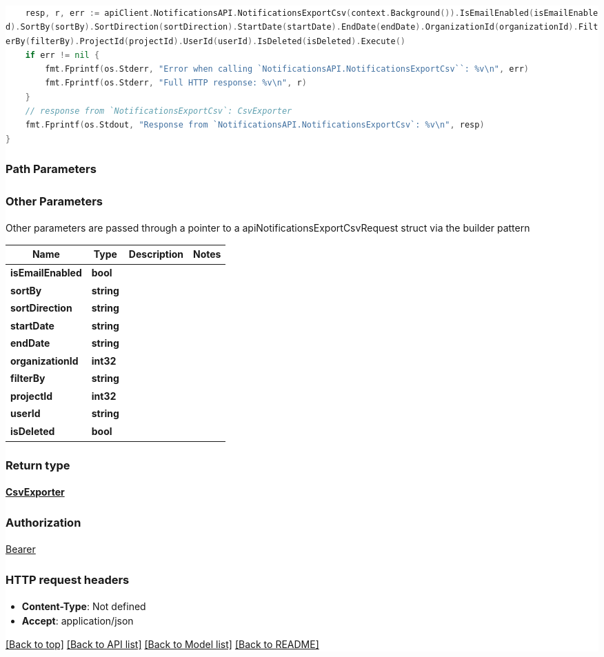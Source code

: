 ```go
    resp, r, err := apiClient.NotificationsAPI.NotificationsExportCsv(context.Background()).IsEmailEnabled(isEmailEnabled).SortBy(sortBy).SortDirection(sortDirection).StartDate(startDate).EndDate(endDate).OrganizationId(organizationId).FilterBy(filterBy).ProjectId(projectId).UserId(userId).IsDeleted(isDeleted).Execute()
    if err != nil {
        fmt.Fprintf(os.Stderr, "Error when calling `NotificationsAPI.NotificationsExportCsv``: %v\n", err)
        fmt.Fprintf(os.Stderr, "Full HTTP response: %v\n", r)
    }
    // response from `NotificationsExportCsv`: CsvExporter
    fmt.Fprintf(os.Stdout, "Response from `NotificationsAPI.NotificationsExportCsv`: %v\n", resp)
}
```

### Path Parameters



### Other Parameters

Other parameters are passed through a pointer to a apiNotificationsExportCsvRequest struct via the builder pattern


Name | Type | Description  | Notes
------------- | ------------- | ------------- | -------------
 **isEmailEnabled** | **bool** |  | 
 **sortBy** | **string** |  | 
 **sortDirection** | **string** |  | 
 **startDate** | **string** |  | 
 **endDate** | **string** |  | 
 **organizationId** | **int32** |  | 
 **filterBy** | **string** |  | 
 **projectId** | **int32** |  | 
 **userId** | **string** |  | 
 **isDeleted** | **bool** |  | 

### Return type

[**CsvExporter**](CsvExporter.md)

### Authorization

[Bearer](../README.md#Bearer)

### HTTP request headers

- **Content-Type**: Not defined
- **Accept**: application/json

[[Back to top]](#) [[Back to API list]](../README.md#documentation-for-api-endpoints)
[[Back to Model list]](../README.md#documentation-for-models)
[[Back to README]](../README.md)
